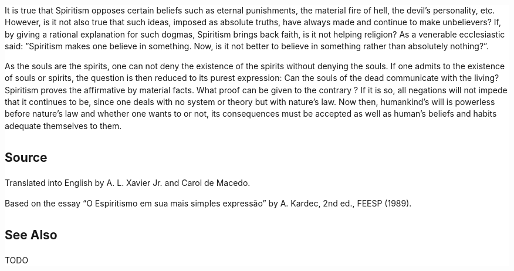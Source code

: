 It is true that Spiritism opposes certain beliefs such as eternal punishments, the material fire of hell, the devil’s personality, etc. However, is it not also true that such ideas, imposed as absolute truths, have always made and continue to make unbelievers? If, by giving a rational explanation for such dogmas, Spiritism brings back faith, is it not helping religion? As a venerable ecclesiastic said: ”Spiritism makes one believe in something. Now, is it not better to believe in something rather than absolutely nothing?”.

As the souls are the spirits, one can not deny the existence of the spirits without denying the souls. If one admits to the existence of souls or spirits, the question is then reduced to its purest expression: Can the souls of the dead communicate with the living? Spiritism proves the affirmative by material facts. What proof can be given to the contrary ? If it is so, all negations will not impede that it continues to be, since one deals with no system or theory but with nature’s law. Now then, humankind’s will is powerless before nature’s law and whether one wants to or not, its consequences must be accepted as well as human’s beliefs and habits adequate themselves to them.

## Source
Translated into English by A. L. Xavier Jr. and Carol de Macedo.

Based on the essay “O Espiritismo em sua mais simples expressão” by A. Kardec, 2nd ed., FEESP (1989).


## See Also
TODO
